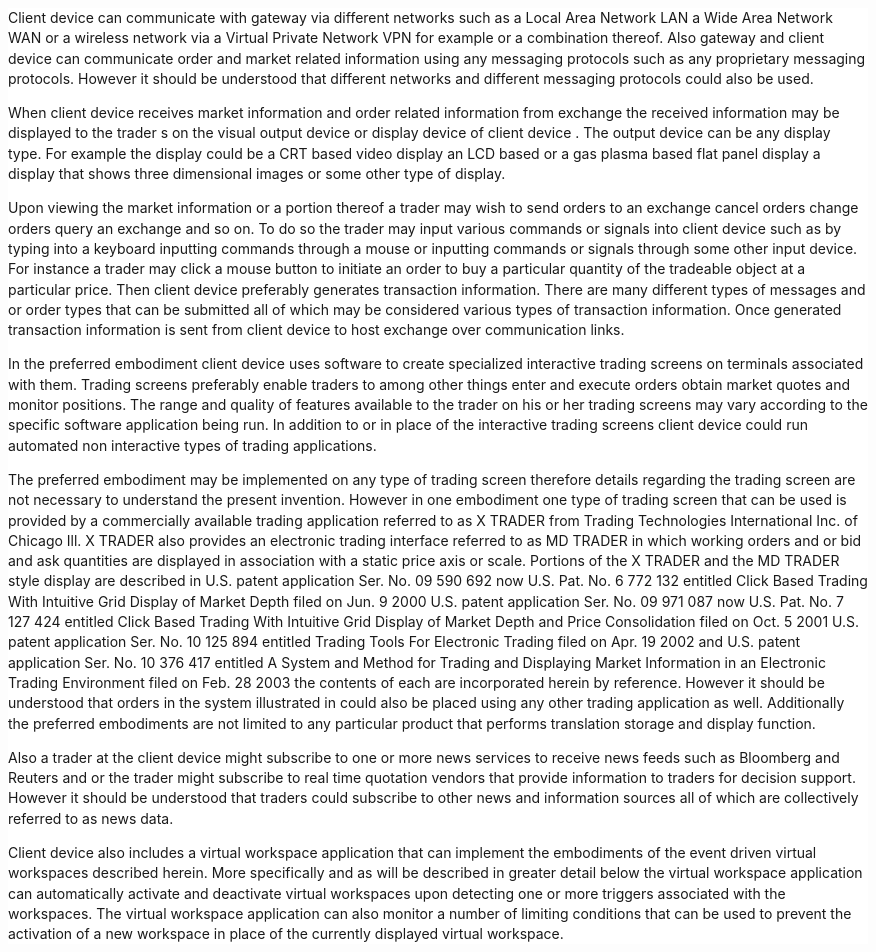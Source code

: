 Client device can communicate with gateway via different networks such as a Local Area Network LAN a Wide Area Network WAN or a wireless network via a Virtual Private Network VPN for example or a combination thereof. Also gateway and client device can communicate order and market related information using any messaging protocols such as any proprietary messaging protocols. However it should be understood that different networks and different messaging protocols could also be used.

When client device receives market information and order related information from exchange the received information may be displayed to the trader s on the visual output device or display device of client device . The output device can be any display type. For example the display could be a CRT based video display an LCD based or a gas plasma based flat panel display a display that shows three dimensional images or some other type of display.

Upon viewing the market information or a portion thereof a trader may wish to send orders to an exchange cancel orders change orders query an exchange and so on. To do so the trader may input various commands or signals into client device such as by typing into a keyboard inputting commands through a mouse or inputting commands or signals through some other input device. For instance a trader may click a mouse button to initiate an order to buy a particular quantity of the tradeable object at a particular price. Then client device preferably generates transaction information. There are many different types of messages and or order types that can be submitted all of which may be considered various types of transaction information. Once generated transaction information is sent from client device to host exchange over communication links.

In the preferred embodiment client device uses software to create specialized interactive trading screens on terminals associated with them. Trading screens preferably enable traders to among other things enter and execute orders obtain market quotes and monitor positions. The range and quality of features available to the trader on his or her trading screens may vary according to the specific software application being run. In addition to or in place of the interactive trading screens client device could run automated non interactive types of trading applications.

The preferred embodiment may be implemented on any type of trading screen therefore details regarding the trading screen are not necessary to understand the present invention. However in one embodiment one type of trading screen that can be used is provided by a commercially available trading application referred to as X TRADER from Trading Technologies International Inc. of Chicago Ill. X TRADER also provides an electronic trading interface referred to as MD TRADER in which working orders and or bid and ask quantities are displayed in association with a static price axis or scale. Portions of the X TRADER and the MD TRADER style display are described in U.S. patent application Ser. No. 09 590 692 now U.S. Pat. No. 6 772 132 entitled Click Based Trading With Intuitive Grid Display of Market Depth filed on Jun. 9 2000 U.S. patent application Ser. No. 09 971 087 now U.S. Pat. No. 7 127 424 entitled Click Based Trading With Intuitive Grid Display of Market Depth and Price Consolidation filed on Oct. 5 2001 U.S. patent application Ser. No. 10 125 894 entitled Trading Tools For Electronic Trading filed on Apr. 19 2002 and U.S. patent application Ser. No. 10 376 417 entitled A System and Method for Trading and Displaying Market Information in an Electronic Trading Environment filed on Feb. 28 2003 the contents of each are incorporated herein by reference. However it should be understood that orders in the system illustrated in could also be placed using any other trading application as well. Additionally the preferred embodiments are not limited to any particular product that performs translation storage and display function.

Also a trader at the client device might subscribe to one or more news services to receive news feeds such as Bloomberg and Reuters and or the trader might subscribe to real time quotation vendors that provide information to traders for decision support. However it should be understood that traders could subscribe to other news and information sources all of which are collectively referred to as news data.

Client device also includes a virtual workspace application that can implement the embodiments of the event driven virtual workspaces described herein. More specifically and as will be described in greater detail below the virtual workspace application can automatically activate and deactivate virtual workspaces upon detecting one or more triggers associated with the workspaces. The virtual workspace application can also monitor a number of limiting conditions that can be used to prevent the activation of a new workspace in place of the currently displayed virtual workspace.
